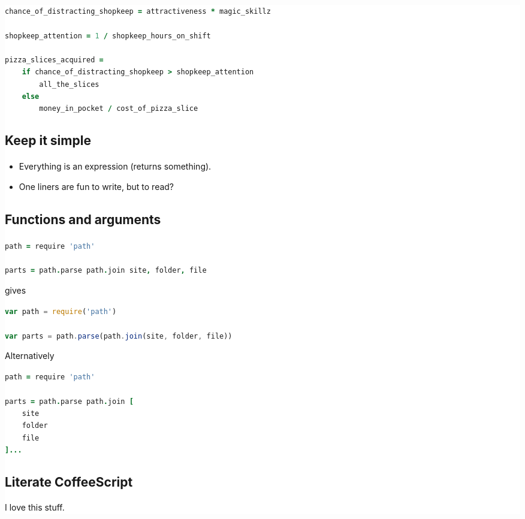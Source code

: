 ```coffee
chance_of_distracting_shopkeep = attractiveness * magic_skillz

shopkeep_attention = 1 / shopkeep_hours_on_shift

pizza_slices_acquired =
	if chance_of_distracting_shopkeep > shopkeep_attention
		all_the_slices
	else
		money_in_pocket / cost_of_pizza_slice
```



## Keep it simple

- Everything is an expression (returns something).

- One liners are fun to write, but to read?



## Functions and arguments

```coffee
path = require 'path'

parts = path.parse path.join site, folder, file
```

gives

```javascript
var path = require('path')

var parts = path.parse(path.join(site, folder, file))
```


Alternatively

```coffee
path = require 'path'

parts = path.parse path.join [
	site
	folder
	file
]...
```



## Literate CoffeeScript

I love this stuff.

